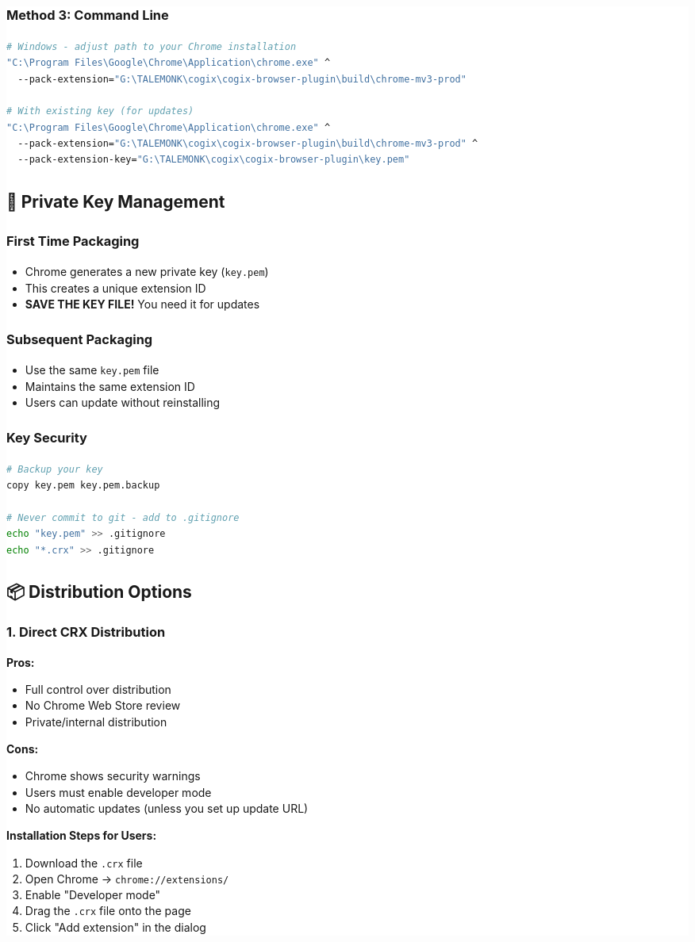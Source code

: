 ### Method 3: Command Line

```bash
# Windows - adjust path to your Chrome installation
"C:\Program Files\Google\Chrome\Application\chrome.exe" ^
  --pack-extension="G:\TALEMONK\cogix\cogix-browser-plugin\build\chrome-mv3-prod"

# With existing key (for updates)
"C:\Program Files\Google\Chrome\Application\chrome.exe" ^
  --pack-extension="G:\TALEMONK\cogix\cogix-browser-plugin\build\chrome-mv3-prod" ^
  --pack-extension-key="G:\TALEMONK\cogix\cogix-browser-plugin\key.pem"
```

## 🔑 Private Key Management

### First Time Packaging
- Chrome generates a new private key (`key.pem`)
- This creates a unique extension ID
- **SAVE THE KEY FILE!** You need it for updates

### Subsequent Packaging
- Use the same `key.pem` file
- Maintains the same extension ID
- Users can update without reinstalling

### Key Security
```bash
# Backup your key
copy key.pem key.pem.backup

# Never commit to git - add to .gitignore
echo "key.pem" >> .gitignore
echo "*.crx" >> .gitignore
```

## 📦 Distribution Options

### 1. Direct CRX Distribution

**Pros:**
- Full control over distribution
- No Chrome Web Store review
- Private/internal distribution

**Cons:**
- Chrome shows security warnings
- Users must enable developer mode
- No automatic updates (unless you set up update URL)

**Installation Steps for Users:**
1. Download the `.crx` file
2. Open Chrome → `chrome://extensions/`
3. Enable "Developer mode"
4. Drag the `.crx` file onto the page
5. Click "Add extension" in the dialog
